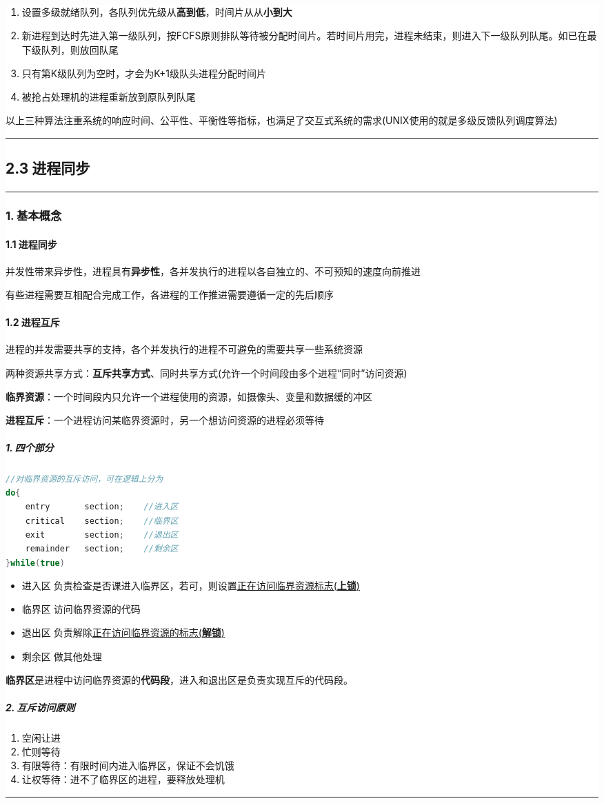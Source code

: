1. 设置多级就绪队列，各队列优先级从**高到低**，时间片从从**小到大**

2. 新进程到达时先进入第一级队列，按FCFS原则排队等待被分配时间片。若时间片用完，进程未结束，则进入下一级队列队尾。如已在最下级队列，则放回队尾
3. 只有第K级队列为空时，才会为K+1级队头进程分配时间片
4. 被抢占处理机的进程重新放到原队列队尾



以上三种算法注重系统的响应时间、公平性、平衡性等指标，也满足了交互式系统的需求(UNIX使用的就是多级反馈队列调度算法)

---



## 2.3 进程同步

---

### 1. 基本概念

#### 1.1 进程同步

并发性带来异步性，进程具有**异步性**，各并发执行的进程以各自独立的、不可预知的速度向前推进

有些进程需要互相配合完成工作，各进程的工作推进需要遵循一定的先后顺序

#### 1.2 进程互斥

进程的并发需要共享的支持，各个并发执行的进程不可避免的需要共享一些系统资源

两种资源共享方式：**互斥共享方式**、同时共享方式(允许一个时间段由多个进程“同时”访问资源)

**临界资源**：一个时间段内只允许一个进程使用的资源，如摄像头、变量和数据缓的冲区

**进程互斥**：一个进程访问某临界资源时，另一个想访问资源的进程必须等待

##### 1. 四个部分

```c
//对临界资源的互斥访问，可在逻辑上分为
do{
    entry    	section;	//进入区
    critical 	section;	//临界区
    exit     	section;	//退出区
    remainder   section;	//剩余区
}while(true)
```

- 进入区	负责检查是否课进入临界区，若可，则设置<u>正在访问临界资源标志(**上锁**)</u>
- 临界区	访问临界资源的代码

- 退出区	负责解除<u>正在访问临界资源的标志(**解锁**)</u>

- 剩余区	做其他处理

**临界区**是进程中访问临界资源的**代码段**，进入和退出区是负责实现互斥的代码段。

##### 2. 互斥访问原则

1. 空闲让进
2. 忙则等待
3. 有限等待：有限时间内进入临界区，保证不会饥饿
4. 让权等待：进不了临界区的进程，要释放处理机

---